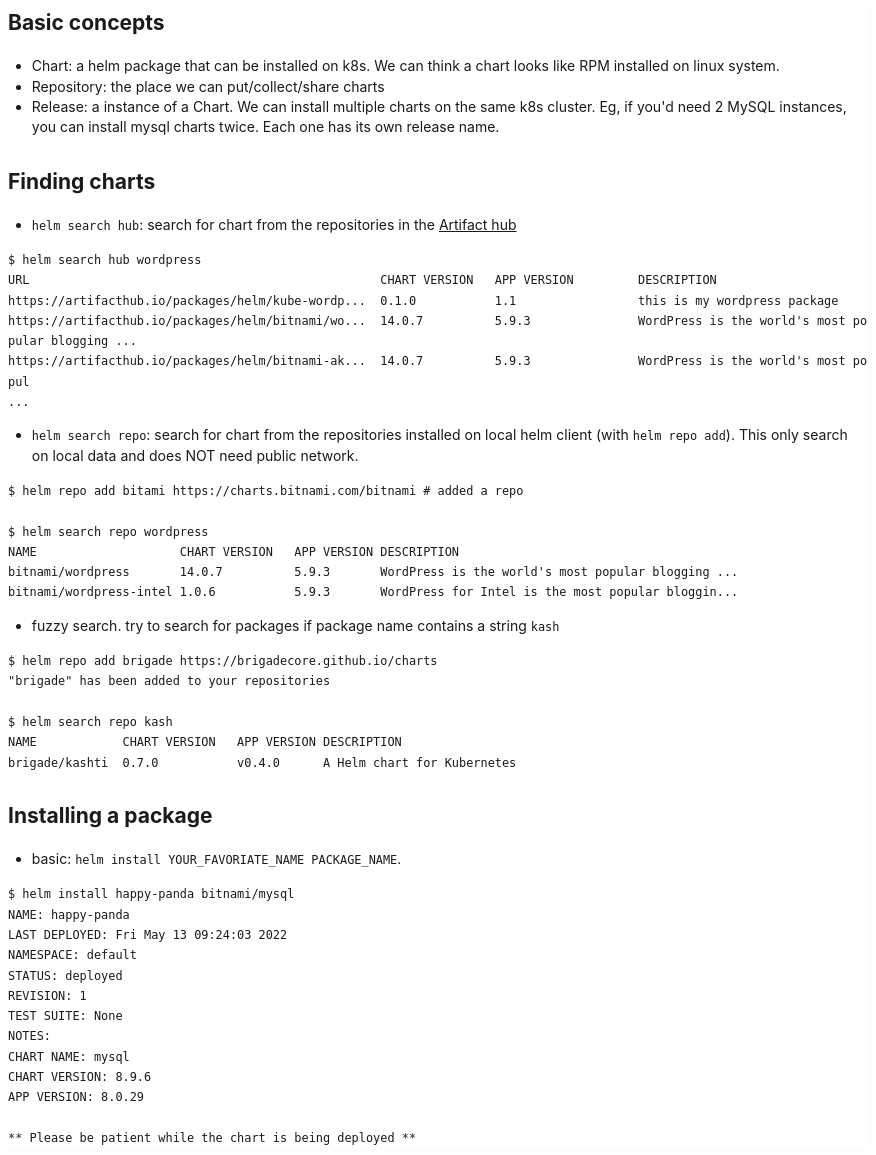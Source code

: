 ## Basic concepts
- Chart: a helm package that can be installed on k8s. We can think a chart looks like RPM installed on linux system.
- Repository: the place we can put/collect/share charts
- Release: a instance of a Chart. We can install multiple charts on the same k8s cluster. Eg, if you'd need 2 MySQL instances, you can install mysql charts twice. Each one has its own release name.

## Finding charts
- `helm search hub`: search for chart from the repositories in the [Artifact hub](https://artifacthub.io/)
```
$ helm search hub wordpress
URL                                               	CHART VERSION 	APP VERSION        	DESCRIPTION                                       
https://artifacthub.io/packages/helm/kube-wordp...	0.1.0         	1.1                	this is my wordpress package                      
https://artifacthub.io/packages/helm/bitnami/wo...	14.0.7        	5.9.3              	WordPress is the world's most popular blogging ...
https://artifacthub.io/packages/helm/bitnami-ak...	14.0.7        	5.9.3              	WordPress is the world's most popul
...
```

- `helm search repo`: search for chart from the repositories installed on local helm client (with `helm repo add`). This only search on local data and does NOT need public network.
```
$ helm repo add bitami https://charts.bitnami.com/bitnami # added a repo

$ helm search repo wordpress
NAME                   	CHART VERSION	APP VERSION	DESCRIPTION                                       
bitnami/wordpress      	14.0.7       	5.9.3      	WordPress is the world's most popular blogging ...
bitnami/wordpress-intel	1.0.6        	5.9.3      	WordPress for Intel is the most popular bloggin...
```

- fuzzy search. try to search for packages if package name contains a string `kash`
```
$ helm repo add brigade https://brigadecore.github.io/charts
"brigade" has been added to your repositories

$ helm search repo kash
NAME          	CHART VERSION	APP VERSION	DESCRIPTION                
brigade/kashti	0.7.0        	v0.4.0     	A Helm chart for Kubernetes
```

## Installing a package
- basic: `helm install YOUR_FAVORIATE_NAME PACKAGE_NAME`.

```
$ helm install happy-panda bitnami/mysql
NAME: happy-panda
LAST DEPLOYED: Fri May 13 09:24:03 2022
NAMESPACE: default
STATUS: deployed
REVISION: 1
TEST SUITE: None
NOTES:
CHART NAME: mysql
CHART VERSION: 8.9.6
APP VERSION: 8.0.29

** Please be patient while the chart is being deployed **
```